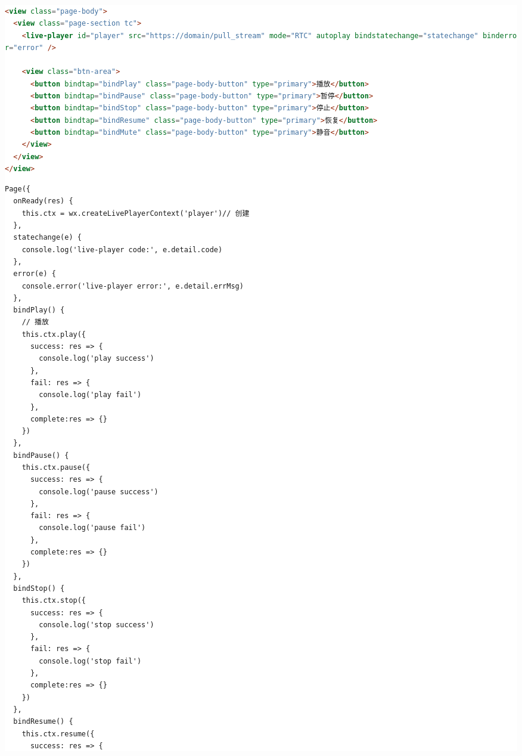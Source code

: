 ```HTML
<view class="page-body">
  <view class="page-section tc">
    <live-player id="player" src="https://domain/pull_stream" mode="RTC" autoplay bindstatechange="statechange" binderror="error" />

    <view class="btn-area">
      <button bindtap="bindPlay" class="page-body-button" type="primary">播放</button>
      <button bindtap="bindPause" class="page-body-button" type="primary">暂停</button>
      <button bindtap="bindStop" class="page-body-button" type="primary">停止</button>
      <button bindtap="bindResume" class="page-body-button" type="primary">恢复</button>
      <button bindtap="bindMute" class="page-body-button" type="primary">静音</button>
    </view>
  </view>
</view>
```

```JS
Page({
  onReady(res) {
    this.ctx = wx.createLivePlayerContext('player')// 创建
  },
  statechange(e) {
    console.log('live-player code:', e.detail.code)
  },
  error(e) {
    console.error('live-player error:', e.detail.errMsg)
  },
  bindPlay() {
    // 播放
    this.ctx.play({
      success: res => {
        console.log('play success')
      },
      fail: res => {
        console.log('play fail')
      },
      complete:res => {}
    })
  },
  bindPause() {
    this.ctx.pause({
      success: res => {
        console.log('pause success')
      },
      fail: res => {
        console.log('pause fail')
      },
      complete:res => {}
    })
  },
  bindStop() {
    this.ctx.stop({
      success: res => {
        console.log('stop success')
      },
      fail: res => {
        console.log('stop fail')
      },
      complete:res => {}
    })
  },
  bindResume() {
    this.ctx.resume({
      success: res => {
```
